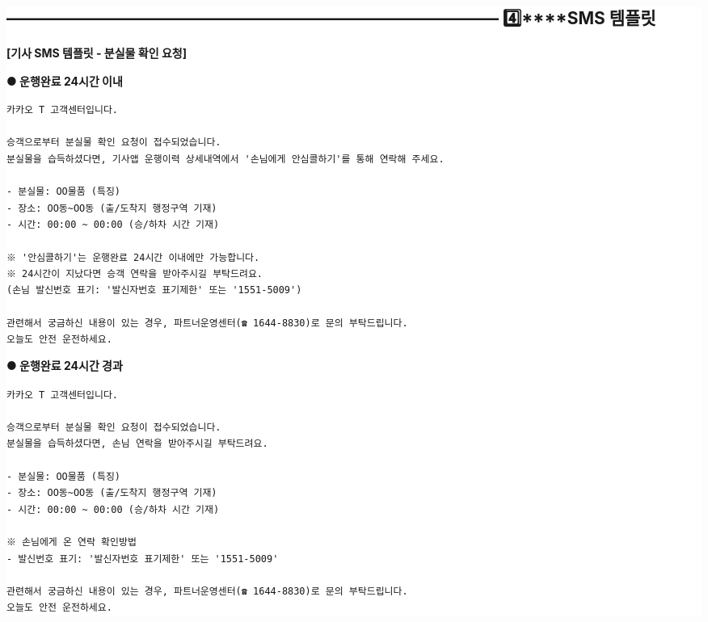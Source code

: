 **―****―****―****―****―****―****―****―****―****―****―****―****―****―****―****―****―****―****―****―****―****―****―****―****―****―****―****―****―** **4️⃣****SMS 템플릿**
--------------------------------------------------------------------------------------------------------------------------------------------------------------------

**[기사 SMS 템플릿 - 분실물 확인 요청]**

**● 운행완료 24시간 이내**

```
카카오 T 고객센터입니다.  
  
승객으로부터 분실물 확인 요청이 접수되었습니다.   
분실물을 습득하셨다면, 기사앱 운행이력 상세내역에서 '손님에게 안심콜하기'를 통해 연락해 주세요.  
  
- 분실물: OO물품 (특징)   
- 장소: OO동~OO동 (출/도착지 행정구역 기재)   
- 시간: 00:00 ~ 00:00 (승/하차 시간 기재)  
  
※ '안심콜하기'는 운행완료 24시간 이내에만 가능합니다.   
※ 24시간이 지났다면 승객 연락을 받아주시길 부탁드려요.   
(손님 발신번호 표기: '발신자번호 표기제한' 또는 '1551-5009')  
  
관련해서 궁금하신 내용이 있는 경우, 파트너운영센터(☎ 1644-8830)로 문의 부탁드립니다.   
오늘도 안전 운전하세요.
```

**● 운행완료 24시간 경과**

```
카카오 T 고객센터입니다.  
  
승객으로부터 분실물 확인 요청이 접수되었습니다.   
분실물을 습득하셨다면, 손님 연락을 받아주시길 부탁드려요.  
  
- 분실물: OO물품 (특징)   
- 장소: OO동~OO동 (출/도착지 행정구역 기재)   
- 시간: 00:00 ~ 00:00 (승/하차 시간 기재)  
  
※ 손님에게 온 연락 확인방법   
- 발신번호 표기: '발신자번호 표기제한' 또는 '1551-5009'  
  
관련해서 궁금하신 내용이 있는 경우, 파트너운영센터(☎ 1644-8830)로 문의 부탁드립니다.   
오늘도 안전 운전하세요.
```